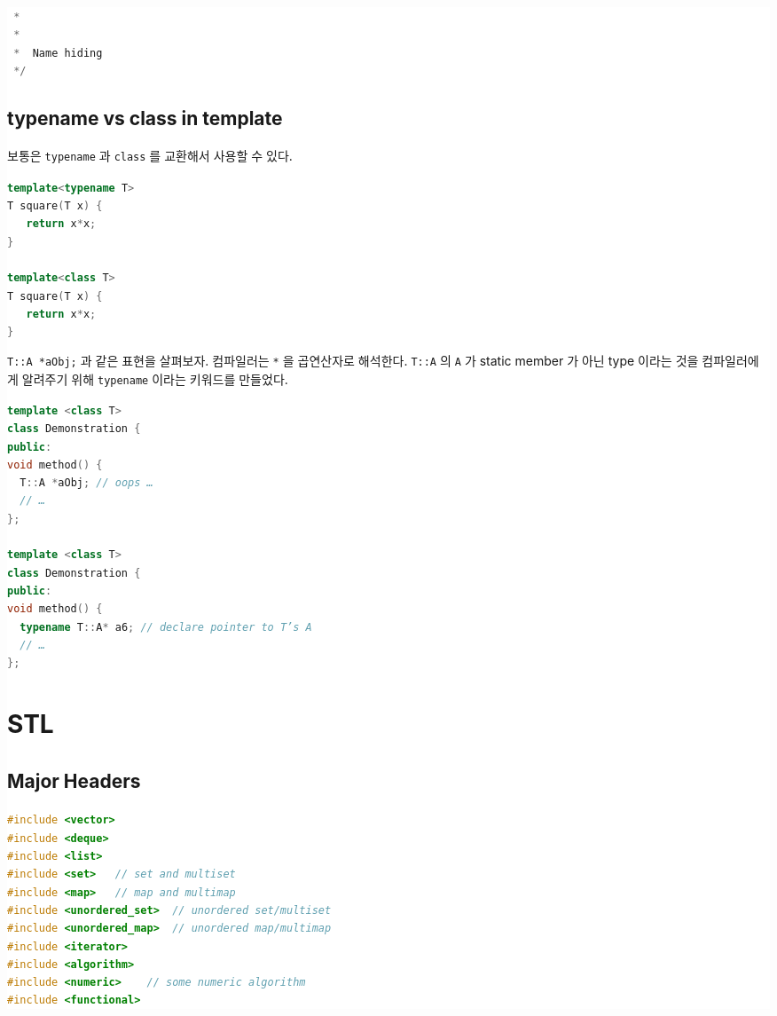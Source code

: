 ```cpp
 *
 *
 *  Name hiding
 */
```

## typename vs class in template

보통은 `typename` 과 `class` 를 교환해서 사용할 수 있다.

```cpp
template<typename T>
T square(T x) {
   return x*x;
}

template<class T>
T square(T x) {
   return x*x;
}
```

`T::A *aObj;` 과 같은 표현을 살펴보자. 컴파일러는 `*` 을 곱연산자로 해석한다. `T::A` 의 `A` 가 static member 가 아닌 type 이라는 것을 컴파일러에게 알려주기 위해 `typename` 이라는 키워드를 만들었다.

```cpp
template <class T>
class Demonstration {
public:
void method() {
  T::A *aObj; // oops …
  // …
};

template <class T>
class Demonstration {
public:
void method() {
  typename T::A* a6; // declare pointer to T’s A
  // …
};

```

# STL

## Major Headers

```cpp
#include <vector>
#include <deque>
#include <list>
#include <set>   // set and multiset
#include <map>   // map and multimap
#include <unordered_set>  // unordered set/multiset
#include <unordered_map>  // unordered map/multimap
#include <iterator>
#include <algorithm>
#include <numeric>    // some numeric algorithm
#include <functional>
```
